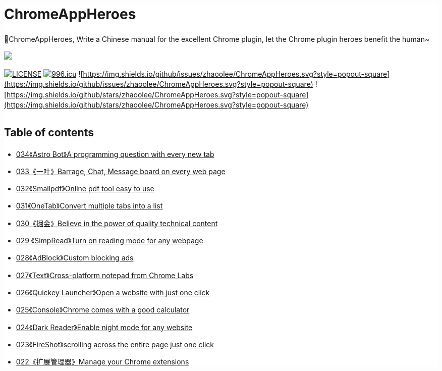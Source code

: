 # ChromeAppHeroes

🌈ChromeAppHeroes, Write a Chinese manual for the excellent Chrome plugin, let the Chrome plugin heroes benefit the human~  


![](https://upload-images.jianshu.io/upload_images/3203841-eddfd3e8e0bf0d29.png)

[![LICENSE](https://img.shields.io/badge/license-Anti%20996-blue.svg)](https://github.com/996icu/996.ICU/blob/master/LICENSE)  [![996.icu](https://img.shields.io/badge/link-996.icu-red.svg)](https://996.icu)  ![https://img.shields.io/github/issues/zhaoolee/ChromeAppHeroes.svg?style=popout-square](https://img.shields.io/github/issues/zhaoolee/ChromeAppHeroes.svg?style=popout-square)  ![https://img.shields.io/github/stars/zhaoolee/ChromeAppHeroes.svg?style=popout-square](https://img.shields.io/github/stars/zhaoolee/ChromeAppHeroes.svg?style=popout-square)


## Table of contents

- [034《Astro Bot》A programming question with every new tab](https://zhaoolee.gitbooks.io/chrome/content/034astro-bot.html)

- [033《一叶》Barrage, Chat, Message board on every web page](https://zhaoolee.gitbooks.io/chrome/content/033.html)

- [032《Smallpdf》Online pdf tool easy to use](https://zhaoolee.gitbooks.io/chrome/content/032smallpdf300b-jian-dan-hao-yong-de-xian-shang-pdf-gong-ju.html)

- [031《OneTab》Convert multiple tabs into a list](https://zhaoolee.gitbooks.io/chrome/content/031onetab300b-ba-duo-ge-tab-zhuan-huan-wei-yi-ge-lie-biao.html)

- [030《掘金》Believe in the power of quality technical content](https://zhaoolee.gitbooks.io/chrome/content/030300a-jue-jin-300b-xiang-xin-you-zhi-ji-zhu-nei-rong-de-li-liang.html)

- [029 《SimpRead》Turn on reading mode for any webpage](https://zhaoolee.gitbooks.io/chrome/content/029-simread300b-wei-ren-yi-wang-ye-kai-qi-yue-du-mo-shi.html)

- [028《AdBlock》Custom blocking ads](https://zhaoolee.gitbooks.io/chrome/content/028adblockadblockping-bi-jian-shu-guang-gao.html)

- [027《Text》Cross-platform notepad from Chrome Labs](https://zhaoolee.gitbooks.io/chrome/content/027text300b-lai-zi-chrome-shi-yan-shi-de-kua-ping-tai-ji-shi-ben.html)

- [026《Quickey Launcher》Open a website with just one click](https://zhaoolee.gitbooks.io/chrome/content/026-quickey-launcher300b-da-kai-wang-zhan-zhi-xu-yi-jian.html)

-  [025《Console》Chrome comes with a good calculator](https://zhaoolee.gitbooks.io/chrome/content/025-consolechromezi-dai-de-hao-yong-ji-suan-qi.html)

- [024《Dark Reader》Enable night mode for any website](https://zhaoolee.gitbooks.io/chrome/content/024dark-reader300b-wei-ren-yi-wang-zhan-qi-yong-ye-jian-mo-shi.html)


* [023《FireShot》scrolling across the entire page just one click](https://zhaoolee.gitbooks.io/chrome/content/023fireshot300b-yi-jian-gun-dong-jie-ping-zheng-ge-wang-ye.html)

* [022《扩展管理器》Manage your Chrome extensions](https://zhaoolee.gitbooks.io/chrome/content/022300a-kuo-zhan-guan-li-qi-300b-guan-li-ni-de-chrome-kuo-zhan.html)
